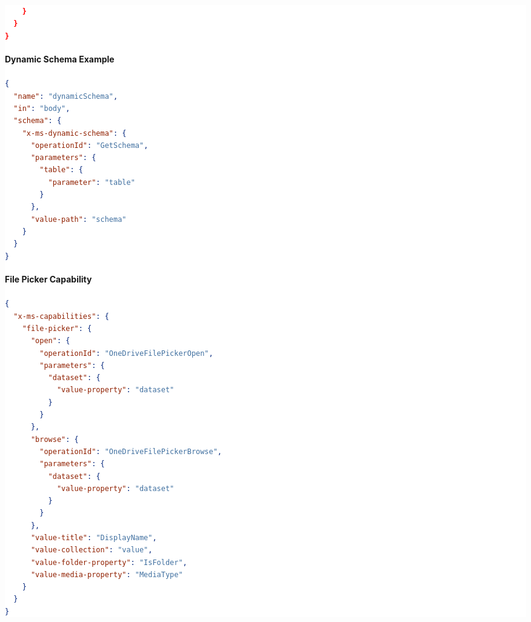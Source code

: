```json
    }
  }
}
```

#### Dynamic Schema Example
```json
{
  "name": "dynamicSchema",
  "in": "body",
  "schema": {
    "x-ms-dynamic-schema": {
      "operationId": "GetSchema",
      "parameters": {
        "table": {
          "parameter": "table"
        }
      },
      "value-path": "schema"
    }
  }
}
```

#### File Picker Capability
```json
{
  "x-ms-capabilities": {
    "file-picker": {
      "open": {
        "operationId": "OneDriveFilePickerOpen",
        "parameters": {
          "dataset": {
            "value-property": "dataset"
          }
        }
      },
      "browse": {
        "operationId": "OneDriveFilePickerBrowse",
        "parameters": {
          "dataset": {
            "value-property": "dataset"
          }
        }
      },
      "value-title": "DisplayName",
      "value-collection": "value",
      "value-folder-property": "IsFolder",
      "value-media-property": "MediaType"
    }
  }
}
```
